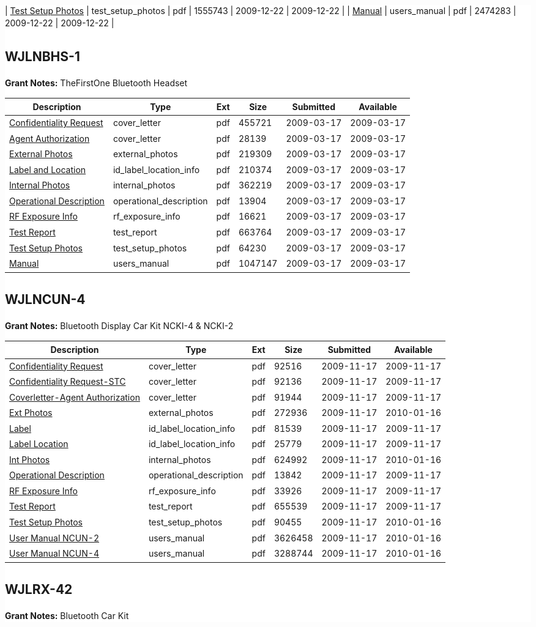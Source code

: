 | [Test Setup Photos](WJLNHFP-1/6755ecc4090b9264ee1545c41dccdcad/1217970.pdf) | test_setup_photos | pdf | 1555743 | 2009-12-22 | 2009-12-22 |
| [Manual](WJLNHFP-1/6755ecc4090b9264ee1545c41dccdcad/1217971.pdf) | users_manual | pdf | 2474283 | 2009-12-22 | 2009-12-22 |
## WJLNBHS-1
**Grant Notes:** TheFirstOne Bluetooth Headset

| Description | Type | Ext | Size | Submitted | Available |
| ----------- | ---- | --- | ---- | --------- | --------- |
| [Confidentiality Request](WJLNBHS-1/112967d5a952ec0d3a821a877d5d0b42/1081711.pdf) | cover_letter | pdf | 455721 | 2009-03-17 | 2009-03-17 |
| [Agent Authorization](WJLNBHS-1/112967d5a952ec0d3a821a877d5d0b42/1081712.pdf) | cover_letter | pdf | 28139 | 2009-03-17 | 2009-03-17 |
| [External Photos](WJLNBHS-1/112967d5a952ec0d3a821a877d5d0b42/1081702.pdf) | external_photos | pdf | 219309 | 2009-03-17 | 2009-03-17 |
| [Label and Location](WJLNBHS-1/112967d5a952ec0d3a821a877d5d0b42/1081703.pdf) | id_label_location_info | pdf | 210374 | 2009-03-17 | 2009-03-17 |
| [Internal Photos](WJLNBHS-1/112967d5a952ec0d3a821a877d5d0b42/1081704.pdf) | internal_photos | pdf | 362219 | 2009-03-17 | 2009-03-17 |
| [Operational Description](WJLNBHS-1/112967d5a952ec0d3a821a877d5d0b42/1081705.pdf) | operational_description | pdf | 13904 | 2009-03-17 | 2009-03-17 |
| [RF Exposure Info](WJLNBHS-1/112967d5a952ec0d3a821a877d5d0b42/1081710.pdf) | rf_exposure_info | pdf | 16621 | 2009-03-17 | 2009-03-17 |
| [Test Report](WJLNBHS-1/112967d5a952ec0d3a821a877d5d0b42/1081707.pdf) | test_report | pdf | 663764 | 2009-03-17 | 2009-03-17 |
| [Test Setup Photos](WJLNBHS-1/112967d5a952ec0d3a821a877d5d0b42/1081708.pdf) | test_setup_photos | pdf | 64230 | 2009-03-17 | 2009-03-17 |
| [Manual](WJLNBHS-1/112967d5a952ec0d3a821a877d5d0b42/1081709.pdf) | users_manual | pdf | 1047147 | 2009-03-17 | 2009-03-17 |
## WJLNCUN-4
**Grant Notes:** Bluetooth Display Car Kit NCKI-4 & NCKI-2

| Description | Type | Ext | Size | Submitted | Available |
| ----------- | ---- | --- | ---- | --------- | --------- |
| [Confidentiality Request](WJLNCUN-4/8a7f3eed5fc9c9e17432599f6f73612f/1201019.pdf) | cover_letter | pdf | 92516 | 2009-11-17 | 2009-11-17 |
| [Confidentiality Request-STC](WJLNCUN-4/8a7f3eed5fc9c9e17432599f6f73612f/1201020.pdf) | cover_letter | pdf | 92136 | 2009-11-17 | 2009-11-17 |
| [Coverletter-Agent Authorization](WJLNCUN-4/8a7f3eed5fc9c9e17432599f6f73612f/1201021.pdf) | cover_letter | pdf | 91944 | 2009-11-17 | 2009-11-17 |
| [Ext Photos](WJLNCUN-4/8a7f3eed5fc9c9e17432599f6f73612f/1201005.pdf) | external_photos | pdf | 272936 | 2009-11-17 | 2010-01-16 |
| [Label](WJLNCUN-4/8a7f3eed5fc9c9e17432599f6f73612f/1201006.pdf) | id_label_location_info | pdf | 81539 | 2009-11-17 | 2009-11-17 |
| [Label Location](WJLNCUN-4/8a7f3eed5fc9c9e17432599f6f73612f/1201007.pdf) | id_label_location_info | pdf | 25779 | 2009-11-17 | 2009-11-17 |
| [Int Photos](WJLNCUN-4/8a7f3eed5fc9c9e17432599f6f73612f/1201008.pdf) | internal_photos | pdf | 624992 | 2009-11-17 | 2010-01-16 |
| [Operational Description](WJLNCUN-4/8a7f3eed5fc9c9e17432599f6f73612f/1201009.pdf) | operational_description | pdf | 13842 | 2009-11-17 | 2009-11-17 |
| [RF Exposure Info](WJLNCUN-4/8a7f3eed5fc9c9e17432599f6f73612f/1201018.pdf) | rf_exposure_info | pdf | 33926 | 2009-11-17 | 2009-11-17 |
| [Test Report](WJLNCUN-4/8a7f3eed5fc9c9e17432599f6f73612f/1201014.pdf) | test_report | pdf | 655539 | 2009-11-17 | 2009-11-17 |
| [Test Setup Photos](WJLNCUN-4/8a7f3eed5fc9c9e17432599f6f73612f/1201015.pdf) | test_setup_photos | pdf | 90455 | 2009-11-17 | 2010-01-16 |
| [User Manual NCUN-2](WJLNCUN-4/8a7f3eed5fc9c9e17432599f6f73612f/1201016.pdf) | users_manual | pdf | 3626458 | 2009-11-17 | 2010-01-16 |
| [User Manual NCUN-4](WJLNCUN-4/8a7f3eed5fc9c9e17432599f6f73612f/1201017.pdf) | users_manual | pdf | 3288744 | 2009-11-17 | 2010-01-16 |
## WJLRX-42
**Grant Notes:** Bluetooth Car Kit
